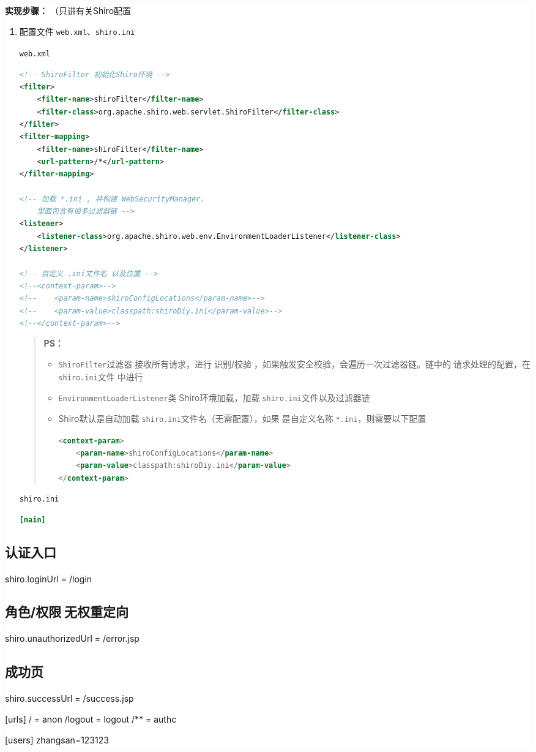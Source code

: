 **实现步骤：** （只讲有关Shiro配置

1. 配置文件 `web.xml`、`shiro.ini` 

   `web.xml` 

   ```xml
   <!-- ShiroFilter 初始化Shiro环境 -->
   <filter>
       <filter-name>shiroFilter</filter-name>
       <filter-class>org.apache.shiro.web.servlet.ShiroFilter</filter-class>
   </filter>
   <filter-mapping>
       <filter-name>shiroFilter</filter-name>
       <url-pattern>/*</url-pattern>
   </filter-mapping>
   
   <!-- 加载 *.ini , 并构建 WebSecurityManager。
       里面包含有很多过滤器链 -->
   <listener>
       <listener-class>org.apache.shiro.web.env.EnvironmentLoaderListener</listener-class>
   </listener>
   
   <!-- 自定义 .ini文件名 以及位置 -->
   <!--<context-param>-->
   <!--    <param-name>shiroConfigLocations</param-name>-->
   <!--    <param-value>classpath:shiroDiy.ini</param-value>-->
   <!--</context-param>-->
   ```

   > **PS：**
   >
   > - `ShiroFilter`过滤器 接收所有请求，进行 识别/校验 ，如果触发安全校验，会遍历一次过滤器链。链中的 请求处理的配置，在 `shiro.ini`文件 中进行
   >
   > - `EnvironmentLoaderListener`类 Shiro环境加载，加载 `shiro.ini`文件以及过滤器链
   >
   > - Shiro默认是自动加载 `shiro.ini`文件名（无需配置），如果 是自定义名称 `*.ini`，则需要以下配置
   >
   >   ```xml
   >   <context-param>
   >       <param-name>shiroConfigLocations</param-name>
   >       <param-value>classpath:shiroDiy.ini</param-value>
   >   </context-param>
   >   ```

   `shiro.ini`

   ```ini
   [main]

## 认证入口
   shiro.loginUrl = /login

## 角色/权限 无权重定向
   shiro.unauthorizedUrl = /error.jsp

## 成功页
   shiro.successUrl = /success.jsp

   [urls]
   / = anon
   /logout = logout
   /** = authc

   [users]
   zhangsan=123123
   ```